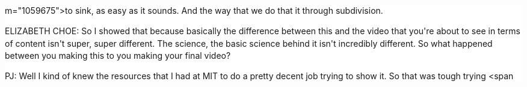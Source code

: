   m="1059675">to</span> <span m="1060040">sink,</span> <span
  m="1060340">as</span> <span m="1060650">easy</span> <span m="1061470">as
  it</span> <span m="1061580">sounds.</span> <span m="1062300">And the</span>
  <span m="1062750">way</span> <span m="1063200">that we do</span> <span
  m="1063650">that</span> <span m="1065000">it</span> <span
  m="1065450">through</span> <span m="1065900">subdivision.</span></p><p><span
  m="1068645">ELIZABETH CHOE: So I</span> <span m="1069100">showed</span> <span
  m="1069330">that</span> <span m="1069580">because</span> <span
  m="1071560">basically</span> <span m="1072130">the</span> <span
  m="1072260">difference</span> <span m="1072650">between</span> <span
  m="1073000">this</span> <span m="1073320">and</span> <span
  m="1073450">the</span> <span m="1073520">video</span> <span
  m="1073830">that</span> <span m="1074360">you're</span> <span
  m="1074540">about</span> <span m="1074740">to</span> <span
  m="1074850">see</span> <span m="1075260">in</span> <span
  m="1075410">terms</span> <span m="1075620">of</span> <span
  m="1075760">content</span> <span m="1076200">isn't</span> <span
  m="1076510">super,</span> <span m="1077010">super</span> <span
  m="1077160">different.</span> <span m="1077630">The</span> <span
  m="1077720">science,</span> <span m="1078260">the</span> <span
  m="1078320">basic</span> <span m="1078550">science</span> <span
  m="1078800">behind it</span> <span m="1079810">isn't</span> <span
  m="1080740">incredibly</span> <span m="1081440">different.</span> <span
  m="1081920">So</span> <span m="1082280">what</span> <span
  m="1082600">happened</span> <span m="1083160">between</span> <span
  m="1083780">you</span> <span m="1084010">making</span> <span
  m="1084380">this</span> <span m="1084900">to</span> <span
  m="1085020">you</span> <span m="1085280">making</span> <span
  m="1085930">your</span> <span m="1086070">final</span> <span
  m="1086360">video?</span></p><p><span m="1087630">PJ: Well I</span> <span
  m="1087850">kind</span> <span m="1088030">of</span> <span
  m="1088070">knew</span> <span m="1088270">the</span> <span
  m="1088710">resources</span> <span m="1089500">that</span> <span
  m="1089920">I</span> <span m="1089990">had</span> <span m="1090220">at</span>
  <span m="1090270">MIT</span> <span m="1090880">to</span> <span
  m="1091810">do</span> <span m="1092150">a</span> <span
  m="1092220">pretty</span> <span m="1093030">decent</span> <span
  m="1093400">job</span> <span m="1093690">trying</span> <span
  m="1093900">to</span> <span m="1093950">show</span> <span
  m="1094270">it.</span> <span m="1094480">So</span> <span
  m="1096070">that</span> <span m="1096190">was</span> <span
  m="1096370">tough</span> <span m="1096580">trying</span> <span
